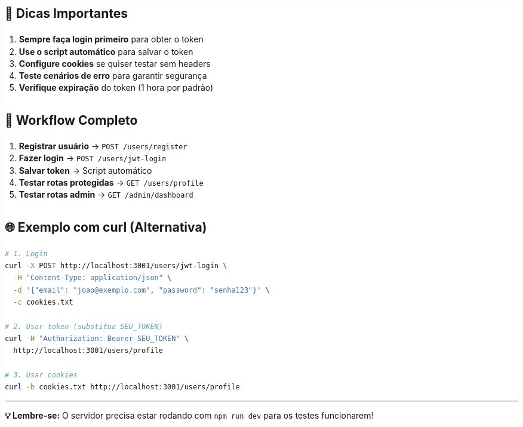 ## 🎯 Dicas Importantes

1. **Sempre faça login primeiro** para obter o token
2. **Use o script automático** para salvar o token
3. **Configure cookies** se quiser testar sem headers
4. **Teste cenários de erro** para garantir segurança
5. **Verifique expiração** do token (1 hora por padrão)

## 🔄 Workflow Completo

1. **Registrar usuário** → `POST /users/register`
2. **Fazer login** → `POST /users/jwt-login` 
3. **Salvar token** → Script automático
4. **Testar rotas protegidas** → `GET /users/profile`
5. **Testar rotas admin** → `GET /admin/dashboard`

## 🌐 Exemplo com curl (Alternativa)

```bash
# 1. Login
curl -X POST http://localhost:3001/users/jwt-login \
  -H "Content-Type: application/json" \
  -d '{"email": "joao@exemplo.com", "password": "senha123"}' \
  -c cookies.txt

# 2. Usar token (substitua SEU_TOKEN)
curl -H "Authorization: Bearer SEU_TOKEN" \
  http://localhost:3001/users/profile

# 3. Usar cookies
curl -b cookies.txt http://localhost:3001/users/profile
```

---

**💡 Lembre-se:** O servidor precisa estar rodando com `npm run dev` para os testes funcionarem! 